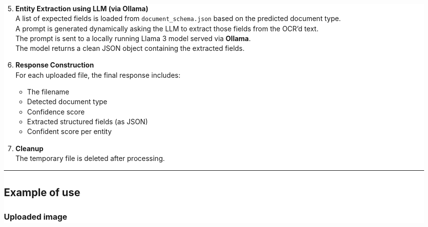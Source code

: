 5. **Entity Extraction using LLM (via Ollama)**\
   A list of expected fields is loaded from `document_schema.json` based on the predicted document type.\
   A prompt is generated dynamically asking the LLM to extract those fields from the OCR’d text.\
   The prompt is sent to a locally running Llama 3 model served via **Ollama**.\
   The model returns a clean JSON object containing the extracted fields.

6. **Response Construction**\
   For each uploaded file, the final response includes:

   - The filename
   - Detected document type
   - Confidence score
   - Extracted structured fields (as JSON)
   - Confident score per entity

7. **Cleanup**\
   The temporary file is deleted after processing.

---

## Example of use 

### Uploaded image
